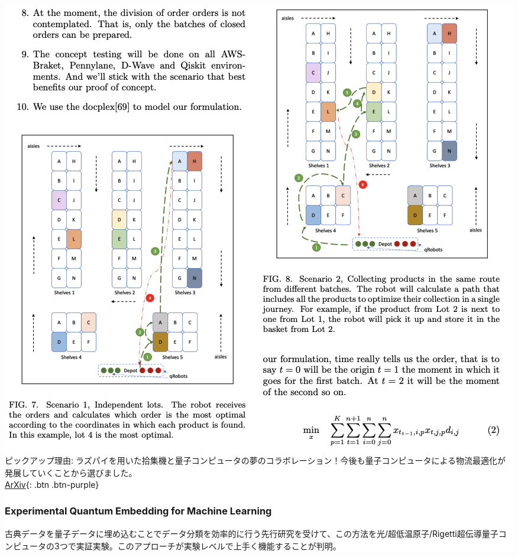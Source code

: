 ![](/assets/images/quantph/2021/2021_086.png)  
ピックアップ理由: ラズパイを用いた拾集機と量子コンピュータの夢のコラボレーション！今後も量子コンピュータによる物流最適化が発展していくことから選びました。  
[ArXiv](https://arxiv.org/abs/2105.04865){: .btn .btn-purple}

### Experimental Quantum Embedding for Machine Learning 

古典データを量子データに埋め込むことでデータ分類を効率的に行う先行研究を受けて、この方法を光/超低温原子/Rigetti超伝導量子コンピュータの3つで実証実験。このアプローチが実験レベルで上手く機能することが判明。  